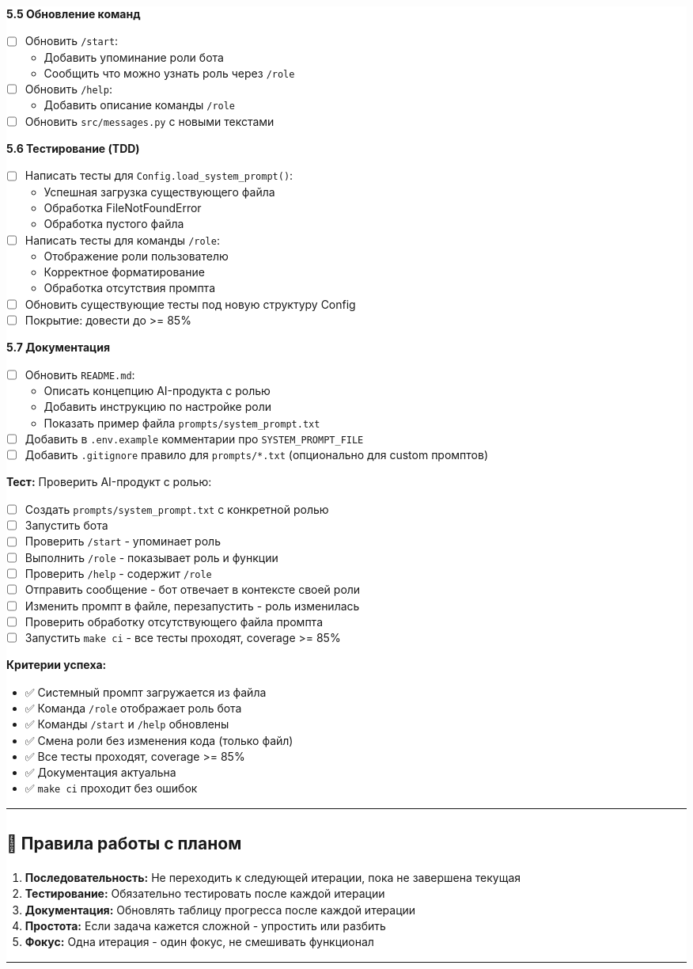 **5.5 Обновление команд**
- [ ] Обновить `/start`:
  - Добавить упоминание роли бота
  - Сообщить что можно узнать роль через `/role`
- [ ] Обновить `/help`:
  - Добавить описание команды `/role`
- [ ] Обновить `src/messages.py` с новыми текстами

**5.6 Тестирование (TDD)**
- [ ] Написать тесты для `Config.load_system_prompt()`:
  - Успешная загрузка существующего файла
  - Обработка FileNotFoundError
  - Обработка пустого файла
- [ ] Написать тесты для команды `/role`:
  - Отображение роли пользователю
  - Корректное форматирование
  - Обработка отсутствия промпта
- [ ] Обновить существующие тесты под новую структуру Config
- [ ] Покрытие: довести до >= 85%

**5.7 Документация**
- [ ] Обновить `README.md`:
  - Описать концепцию AI-продукта с ролью
  - Добавить инструкцию по настройке роли
  - Показать пример файла `prompts/system_prompt.txt`
- [ ] Добавить в `.env.example` комментарии про `SYSTEM_PROMPT_FILE`
- [ ] Добавить `.gitignore` правило для `prompts/*.txt` (опционально для custom промптов)

**Тест:** Проверить AI-продукт с ролью:
- [ ] Создать `prompts/system_prompt.txt` с конкретной ролью
- [ ] Запустить бота
- [ ] Проверить `/start` - упоминает роль
- [ ] Выполнить `/role` - показывает роль и функции
- [ ] Проверить `/help` - содержит `/role`
- [ ] Отправить сообщение - бот отвечает в контексте своей роли
- [ ] Изменить промпт в файле, перезапустить - роль изменилась
- [ ] Проверить обработку отсутствующего файла промпта
- [ ] Запустить `make ci` - все тесты проходят, coverage >= 85%

**Критерии успеха:**
- ✅ Системный промпт загружается из файла
- ✅ Команда `/role` отображает роль бота
- ✅ Команды `/start` и `/help` обновлены
- ✅ Смена роли без изменения кода (только файл)
- ✅ Все тесты проходят, coverage >= 85%
- ✅ Документация актуальна
- ✅ `make ci` проходит без ошибок

---

## 📝 Правила работы с планом

1. **Последовательность:** Не переходить к следующей итерации, пока не завершена текущая
2. **Тестирование:** Обязательно тестировать после каждой итерации
3. **Документация:** Обновлять таблицу прогресса после каждой итерации
4. **Простота:** Если задача кажется сложной - упростить или разбить
5. **Фокус:** Одна итерация - один фокус, не смешивать функционал

---